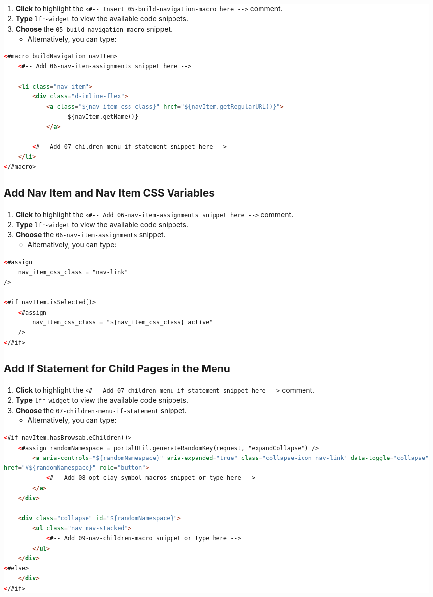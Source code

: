 1. **Click** to highlight the `<#-- Insert 05-build-navigation-macro here -->` comment.
2. **Type** `lfr-widget` to view the available code snippets.
3. **Choose** the `05-build-navigation-macro` snippet.
    * Alternatively, you can type:

```HTML
<#macro buildNavigation navItem>
    <#-- Add 06-nav-item-assignments snippet here -->

    <li class="nav-item">
        <div class="d-inline-flex">
            <a class="${nav_item_css_class}" href="${navItem.getRegularURL()}">
                  ${navItem.getName()}
            </a>

        <#-- Add 07-children-menu-if-statement snippet here -->
    </li>
</#macro>
```

## Add Nav Item and Nav Item CSS Variables 

1. **Click** to highlight the `<#-- Add 06-nav-item-assignments snippet here -->` comment.
2. **Type** `lfr-widget` to view the available code snippets.
3. **Choose** the `06-nav-item-assignments` snippet.
    * Alternatively, you can type:

```HTML
<#assign
    nav_item_css_class = "nav-link"
/>

<#if navItem.isSelected()>
    <#assign
        nav_item_css_class = "${nav_item_css_class} active"
    />
</#if>
```

## Add If Statement for Child Pages in the Menu

1. **Click** to highlight the `<#-- Add 07-children-menu-if-statement snippet here -->` comment.
2. **Type** `lfr-widget` to view the available code snippets.
3. **Choose** the `07-children-menu-if-statement` snippet.
    * Alternatively, you can type:

```HTML
<#if navItem.hasBrowsableChildren()>
    <#assign randomNamespace = portalUtil.generateRandomKey(request, "expandCollapse") />
        <a aria-controls="${randomNamespace}" aria-expanded="true" class="collapse-icon nav-link" data-toggle="collapse" href="#${randomNamespace}" role="button">
            <#-- Add 08-opt-clay-symbol-macros snippet or type here -->
        </a>
    </div>

    <div class="collapse" id="${randomNamespace}">
        <ul class="nav nav-stacked">
            <#-- Add 09-nav-children-macro snippet or type here -->
        </ul>
    </div>
<#else>
    </div>
</#if>
```

